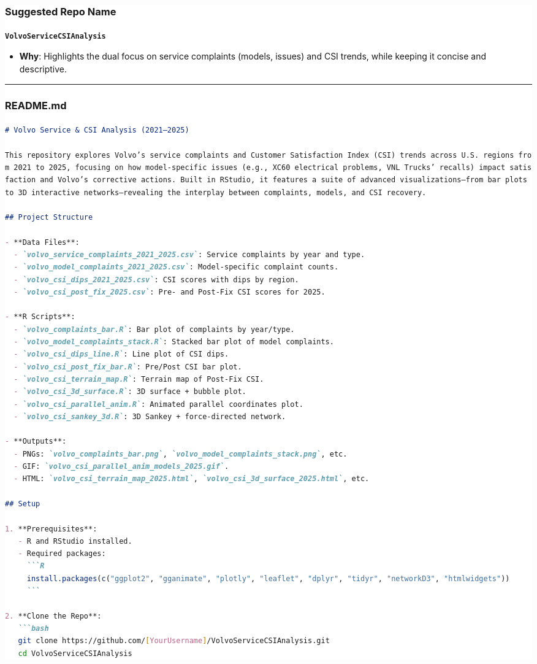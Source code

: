 ### Suggested Repo Name
**`VolvoServiceCSIAnalysis`**  
- **Why**: Highlights the dual focus on service complaints (models, issues) and CSI trends, while keeping it concise and descriptive.

---

### README.md

```markdown
# Volvo Service & CSI Analysis (2021–2025)

This repository explores Volvo’s service complaints and Customer Satisfaction Index (CSI) trends across U.S. regions from 2021 to 2025, focusing on how model-specific issues (e.g., XC60 electrical problems, VNL Trucks’ recalls) impact satisfaction and Volvo’s corrective actions. Built in RStudio, it features a suite of advanced visualizations—from bar plots to 3D interactive networks—revealing the interplay between complaints, models, and CSI recovery.

## Project Structure

- **Data Files**:
  - `volvo_service_complaints_2021_2025.csv`: Service complaints by year and type.
  - `volvo_model_complaints_2021_2025.csv`: Model-specific complaint counts.
  - `volvo_csi_dips_2021_2025.csv`: CSI scores with dips by region.
  - `volvo_csi_post_fix_2025.csv`: Pre- and Post-Fix CSI scores for 2025.

- **R Scripts**:
  - `volvo_complaints_bar.R`: Bar plot of complaints by year/type.
  - `volvo_model_complaints_stack.R`: Stacked bar plot of model complaints.
  - `volvo_csi_dips_line.R`: Line plot of CSI dips.
  - `volvo_csi_post_fix_bar.R`: Pre/Post CSI bar plot.
  - `volvo_csi_terrain_map.R`: Terrain map of Post-Fix CSI.
  - `volvo_csi_3d_surface.R`: 3D surface + bubble plot.
  - `volvo_csi_parallel_anim.R`: Animated parallel coordinates plot.
  - `volvo_csi_sankey_3d.R`: 3D Sankey + force-directed network.

- **Outputs**:
  - PNGs: `volvo_complaints_bar.png`, `volvo_model_complaints_stack.png`, etc.
  - GIF: `volvo_csi_parallel_anim_models_2025.gif`.
  - HTML: `volvo_csi_terrain_map_2025.html`, `volvo_csi_3d_surface_2025.html`, etc.

## Setup

1. **Prerequisites**:
   - R and RStudio installed.
   - Required packages:
     ```R
     install.packages(c("ggplot2", "gganimate", "plotly", "leaflet", "dplyr", "tidyr", "networkD3", "htmlwidgets"))
     ```

2. **Clone the Repo**:
   ```bash
   git clone https://github.com/[YourUsername]/VolvoServiceCSIAnalysis.git
   cd VolvoServiceCSIAnalysis
   ```
